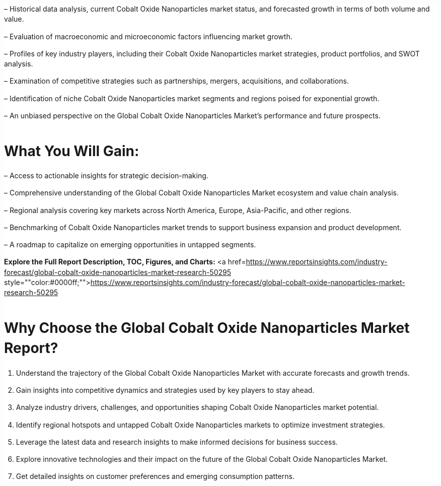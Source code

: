 – Historical data analysis, current Cobalt Oxide Nanoparticles market status, and forecasted growth in terms of both volume and value.

– Evaluation of macroeconomic and microeconomic factors influencing market growth.

– Profiles of key industry players, including their Cobalt Oxide Nanoparticles market strategies, product portfolios, and SWOT analysis.

– Examination of competitive strategies such as partnerships, mergers, acquisitions, and collaborations.

– Identification of niche Cobalt Oxide Nanoparticles market segments and regions poised for exponential growth.

– An unbiased perspective on the Global Cobalt Oxide Nanoparticles Market’s performance and future prospects.

# <strong>What You Will Gain:</strong>

– Access to actionable insights for strategic decision-making.

– Comprehensive understanding of the Global Cobalt Oxide Nanoparticles Market ecosystem and value chain analysis.

– Regional analysis covering key markets across North America, Europe, Asia-Pacific, and other regions.

– Benchmarking of Cobalt Oxide Nanoparticles market trends to support business expansion and product development.

– A roadmap to capitalize on emerging opportunities in untapped segments.

<strong>Explore the Full Report Description, TOC, Figures, and Charts:</strong>
<a href=https://www.reportsinsights.com/industry-forecast/global-cobalt-oxide-nanoparticles-market-research-50295 style=""color:#0000ff;"">https://www.reportsinsights.com/industry-forecast/global-cobalt-oxide-nanoparticles-market-research-50295</a>

# <strong>Why Choose the Global Cobalt Oxide Nanoparticles Market Report?</strong>

1. Understand the trajectory of the Global Cobalt Oxide Nanoparticles Market with accurate forecasts and growth trends.

2. Gain insights into competitive dynamics and strategies used by key players to stay ahead.

3. Analyze industry drivers, challenges, and opportunities shaping Cobalt Oxide Nanoparticles market potential.

4. Identify regional hotspots and untapped Cobalt Oxide Nanoparticles markets to optimize investment strategies.

5. Leverage the latest data and research insights to make informed decisions for business success.

6. Explore innovative technologies and their impact on the future of the Global Cobalt Oxide Nanoparticles Market.

7. Get detailed insights on customer preferences and emerging consumption patterns.
